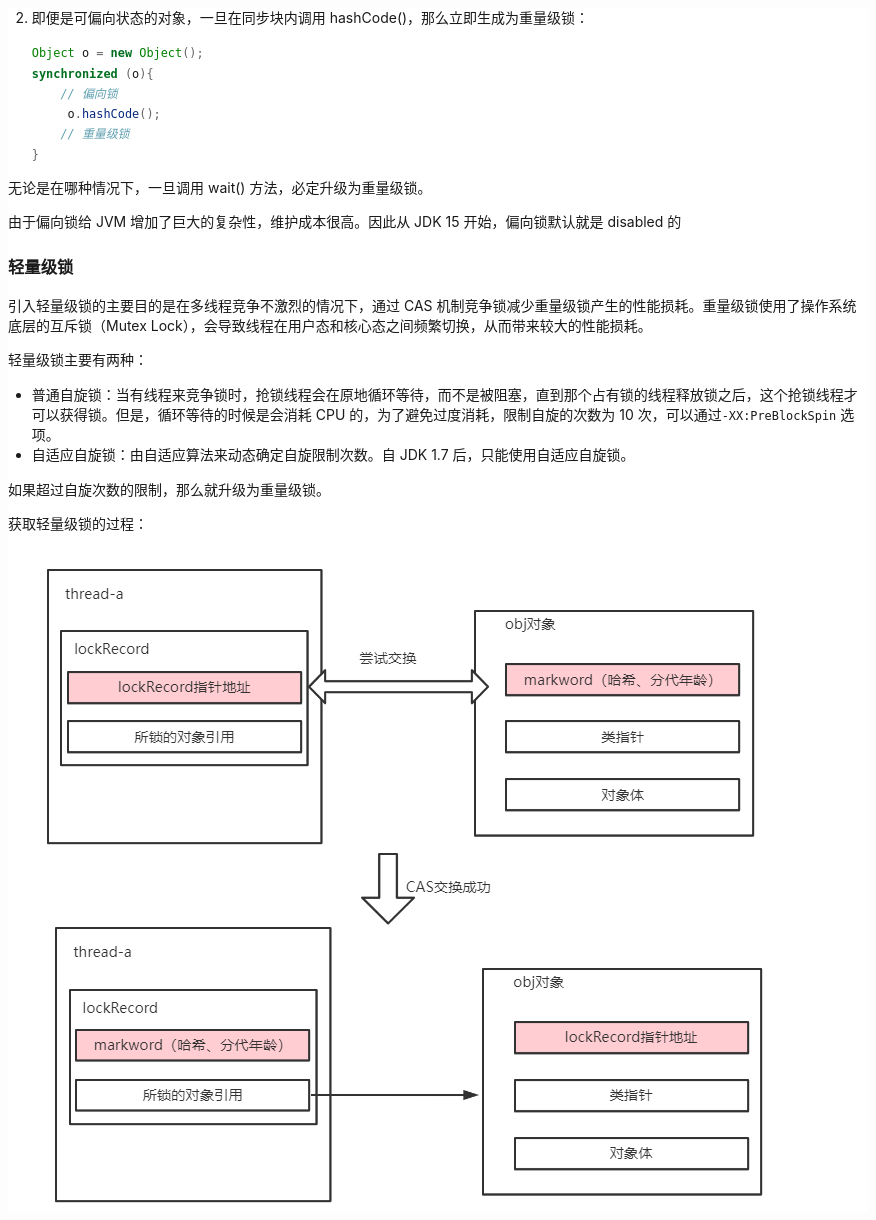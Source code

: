 2. 即便是可偏向状态的对象，一旦在同步块内调用 hashCode()，那么立即生成为重量级锁：

   ~~~java
   Object o = new Object();
   synchronized (o){
       // 偏向锁
        o.hashCode();
       // 重量级锁
   }
   ~~~

无论是在哪种情况下，一旦调用 wait() 方法，必定升级为重量级锁。

由于偏向锁给 JVM 增加了巨大的复杂性，维护成本很高。因此从 JDK 15 开始，偏向锁默认就是 disabled 的

### 轻量级锁

引入轻量级锁的主要目的是在多线程竞争不激烈的情况下，通过 CAS 机制竞争锁减少重量级锁产生的性能损耗。重量级锁使用了操作系统底层的互斥锁（Mutex Lock），会导致线程在用户态和核心态之间频繁切换，从而带来较大的性能损耗。

轻量级锁主要有两种：

- 普通自旋锁：当有线程来竞争锁时，抢锁线程会在原地循环等待，而不是被阻塞，直到那个占有锁的线程释放锁之后，这个抢锁线程才可以获得锁。但是，循环等待的时候是会消耗 CPU 的，为了避免过度消耗，限制自旋的次数为 10 次，可以通过`-XX:PreBlockSpin` 选项。
- 自适应自旋锁：由自适应算法来动态确定自旋限制次数。自 JDK 1.7 后，只能使用自适应自旋锁。

如果超过自旋次数的限制，那么就升级为重量级锁。



获取轻量级锁的过程：

![cke_176.png](./assets/2850086000519984817.20220705154830.44814251692560329303606012553598500012310000002800EC4B52C6CF260A2A3EA17C74E5365802B97D6A7111356B94026E2AFED1B71CFA.png)
